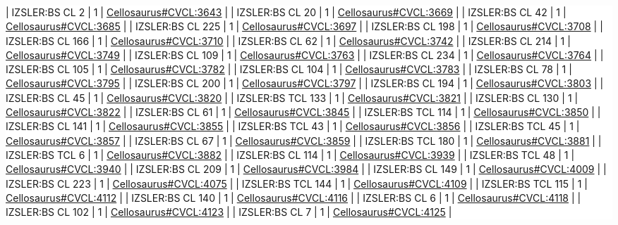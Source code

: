 | IZSLER:BS CL 2    |        1 | [Cellosaurus#CVCL:3643](http://purl.obolibrary.org/obo/Cellosaurus#CVCL_3643) |
| IZSLER:BS CL 20   |        1 | [Cellosaurus#CVCL:3669](http://purl.obolibrary.org/obo/Cellosaurus#CVCL_3669) |
| IZSLER:BS CL 42   |        1 | [Cellosaurus#CVCL:3685](http://purl.obolibrary.org/obo/Cellosaurus#CVCL_3685) |
| IZSLER:BS CL 225  |        1 | [Cellosaurus#CVCL:3697](http://purl.obolibrary.org/obo/Cellosaurus#CVCL_3697) |
| IZSLER:BS CL 198  |        1 | [Cellosaurus#CVCL:3708](http://purl.obolibrary.org/obo/Cellosaurus#CVCL_3708) |
| IZSLER:BS CL 166  |        1 | [Cellosaurus#CVCL:3710](http://purl.obolibrary.org/obo/Cellosaurus#CVCL_3710) |
| IZSLER:BS CL 62   |        1 | [Cellosaurus#CVCL:3742](http://purl.obolibrary.org/obo/Cellosaurus#CVCL_3742) |
| IZSLER:BS CL 214  |        1 | [Cellosaurus#CVCL:3749](http://purl.obolibrary.org/obo/Cellosaurus#CVCL_3749) |
| IZSLER:BS CL 109  |        1 | [Cellosaurus#CVCL:3763](http://purl.obolibrary.org/obo/Cellosaurus#CVCL_3763) |
| IZSLER:BS CL 234  |        1 | [Cellosaurus#CVCL:3764](http://purl.obolibrary.org/obo/Cellosaurus#CVCL_3764) |
| IZSLER:BS CL 105  |        1 | [Cellosaurus#CVCL:3782](http://purl.obolibrary.org/obo/Cellosaurus#CVCL_3782) |
| IZSLER:BS CL 104  |        1 | [Cellosaurus#CVCL:3783](http://purl.obolibrary.org/obo/Cellosaurus#CVCL_3783) |
| IZSLER:BS CL 78   |        1 | [Cellosaurus#CVCL:3795](http://purl.obolibrary.org/obo/Cellosaurus#CVCL_3795) |
| IZSLER:BS CL 200  |        1 | [Cellosaurus#CVCL:3797](http://purl.obolibrary.org/obo/Cellosaurus#CVCL_3797) |
| IZSLER:BS CL 194  |        1 | [Cellosaurus#CVCL:3803](http://purl.obolibrary.org/obo/Cellosaurus#CVCL_3803) |
| IZSLER:BS CL 45   |        1 | [Cellosaurus#CVCL:3820](http://purl.obolibrary.org/obo/Cellosaurus#CVCL_3820) |
| IZSLER:BS TCL 133 |        1 | [Cellosaurus#CVCL:3821](http://purl.obolibrary.org/obo/Cellosaurus#CVCL_3821) |
| IZSLER:BS CL 130  |        1 | [Cellosaurus#CVCL:3822](http://purl.obolibrary.org/obo/Cellosaurus#CVCL_3822) |
| IZSLER:BS CL 61   |        1 | [Cellosaurus#CVCL:3845](http://purl.obolibrary.org/obo/Cellosaurus#CVCL_3845) |
| IZSLER:BS TCL 114 |        1 | [Cellosaurus#CVCL:3850](http://purl.obolibrary.org/obo/Cellosaurus#CVCL_3850) |
| IZSLER:BS CL 141  |        1 | [Cellosaurus#CVCL:3855](http://purl.obolibrary.org/obo/Cellosaurus#CVCL_3855) |
| IZSLER:BS TCL 43  |        1 | [Cellosaurus#CVCL:3856](http://purl.obolibrary.org/obo/Cellosaurus#CVCL_3856) |
| IZSLER:BS TCL 45  |        1 | [Cellosaurus#CVCL:3857](http://purl.obolibrary.org/obo/Cellosaurus#CVCL_3857) |
| IZSLER:BS CL 67   |        1 | [Cellosaurus#CVCL:3859](http://purl.obolibrary.org/obo/Cellosaurus#CVCL_3859) |
| IZSLER:BS TCL 180 |        1 | [Cellosaurus#CVCL:3881](http://purl.obolibrary.org/obo/Cellosaurus#CVCL_3881) |
| IZSLER:BS TCL 6   |        1 | [Cellosaurus#CVCL:3882](http://purl.obolibrary.org/obo/Cellosaurus#CVCL_3882) |
| IZSLER:BS CL 114  |        1 | [Cellosaurus#CVCL:3939](http://purl.obolibrary.org/obo/Cellosaurus#CVCL_3939) |
| IZSLER:BS TCL 48  |        1 | [Cellosaurus#CVCL:3940](http://purl.obolibrary.org/obo/Cellosaurus#CVCL_3940) |
| IZSLER:BS CL 209  |        1 | [Cellosaurus#CVCL:3984](http://purl.obolibrary.org/obo/Cellosaurus#CVCL_3984) |
| IZSLER:BS CL 149  |        1 | [Cellosaurus#CVCL:4009](http://purl.obolibrary.org/obo/Cellosaurus#CVCL_4009) |
| IZSLER:BS CL 223  |        1 | [Cellosaurus#CVCL:4075](http://purl.obolibrary.org/obo/Cellosaurus#CVCL_4075) |
| IZSLER:BS TCL 144 |        1 | [Cellosaurus#CVCL:4109](http://purl.obolibrary.org/obo/Cellosaurus#CVCL_4109) |
| IZSLER:BS TCL 115 |        1 | [Cellosaurus#CVCL:4112](http://purl.obolibrary.org/obo/Cellosaurus#CVCL_4112) |
| IZSLER:BS CL 140  |        1 | [Cellosaurus#CVCL:4116](http://purl.obolibrary.org/obo/Cellosaurus#CVCL_4116) |
| IZSLER:BS CL 6    |        1 | [Cellosaurus#CVCL:4118](http://purl.obolibrary.org/obo/Cellosaurus#CVCL_4118) |
| IZSLER:BS CL 102  |        1 | [Cellosaurus#CVCL:4123](http://purl.obolibrary.org/obo/Cellosaurus#CVCL_4123) |
| IZSLER:BS CL 7    |        1 | [Cellosaurus#CVCL:4125](http://purl.obolibrary.org/obo/Cellosaurus#CVCL_4125) |